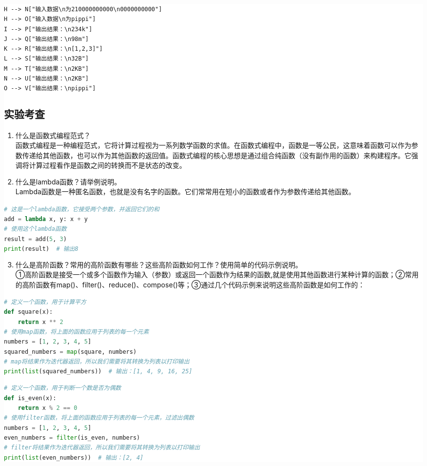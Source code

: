 ```mermaid
H --> N["输入数据\n为210000000000\n0000000000"]  
H --> O["输入数据\n为pippi"]  
I --> P["输出结果：\n234k"]  
J --> Q["输出结果：\n98m"]  
K --> R["输出结果：\n[1,2,3]"]  
L --> S["输出结果：\n32B"]  
M --> T["输出结果：\n2KB"]  
N --> U["输出结果：\n2KB"]  
O --> V["输出结果：\npippi"]
```

## 实验考查

1. 什么是函数式编程范式？
<br/>函数式编程是一种编程范式，它将计算过程视为一系列数学函数的求值。在函数式编程中，函数是一等公民，这意味着函数可以作为参数传递给其他函数，也可以作为其他函数的返回值。函数式编程的核心思想是通过组合纯函数（没有副作用的函数）来构建程序。它强调将计算过程看作是函数之间的转换而不是状态的改变。

2. 什么是lambda函数？请举例说明。
<br/>Lambda函数是一种匿名函数，也就是没有名字的函数。它们常常用在短小的函数或者作为参数传递给其他函数。

```python
# 这是一个lambda函数，它接受两个参数，并返回它们的和  
add = lambda x, y: x + y  
# 使用这个lambda函数  
result = add(5, 3)  
print(result)  # 输出8
```

3. 什么是高阶函数？常用的高阶函数有哪些？这些高阶函数如何工作？使用简单的代码示例说明。
<br/>①高阶函数是接受一个或多个函数作为输入（参数）或返回一个函数作为结果的函数,就是使用其他函数进行某种计算的函数；②常用的高阶函数有map()、filter()、reduce()、compose()等；③通过几个代码示例来说明这些高阶函数是如何工作的：

```python
# 定义一个函数，用于计算平方  
def square(x):  
    return x ** 2  
# 使用map函数，将上面的函数应用于列表的每一个元素  
numbers = [1, 2, 3, 4, 5]  
squared_numbers = map(square, numbers)  
# map将结果作为迭代器返回，所以我们需要将其转换为列表以打印输出  
print(list(squared_numbers))  # 输出：[1, 4, 9, 16, 25]
```

```python
# 定义一个函数，用于判断一个数是否为偶数  
def is_even(x):  
    return x % 2 == 0  
# 使用filter函数，将上面的函数应用于列表的每一个元素，过滤出偶数  
numbers = [1, 2, 3, 4, 5]  
even_numbers = filter(is_even, numbers)  
# filter将结果作为迭代器返回，所以我们需要将其转换为列表以打印输出  
print(list(even_numbers))  # 输出：[2, 4]
```
